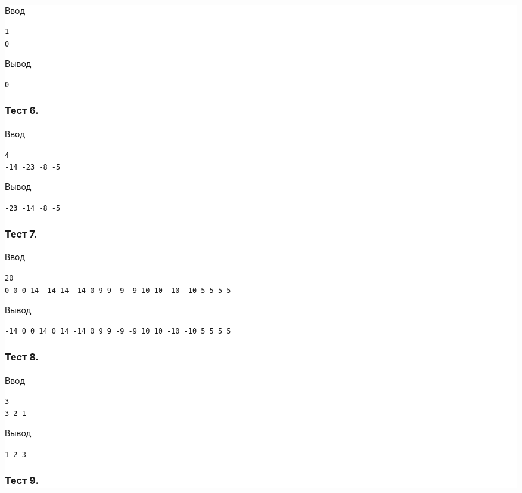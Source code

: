 Ввод

```
1
0
```

Вывод

```
0
```

### Тест 6.

Ввод

```
4
-14 -23 -8 -5
```

Вывод

```
-23 -14 -8 -5
```

### Тест 7.

Ввод

```
20
0 0 0 14 -14 14 -14 0 9 9 -9 -9 10 10 -10 -10 5 5 5 5
```

Вывод

```
-14 0 0 14 0 14 -14 0 9 9 -9 -9 10 10 -10 -10 5 5 5 5
```

### Тест 8.

Ввод

```
3
3 2 1
```

Вывод

```
1 2 3
```

### Тест 9.
